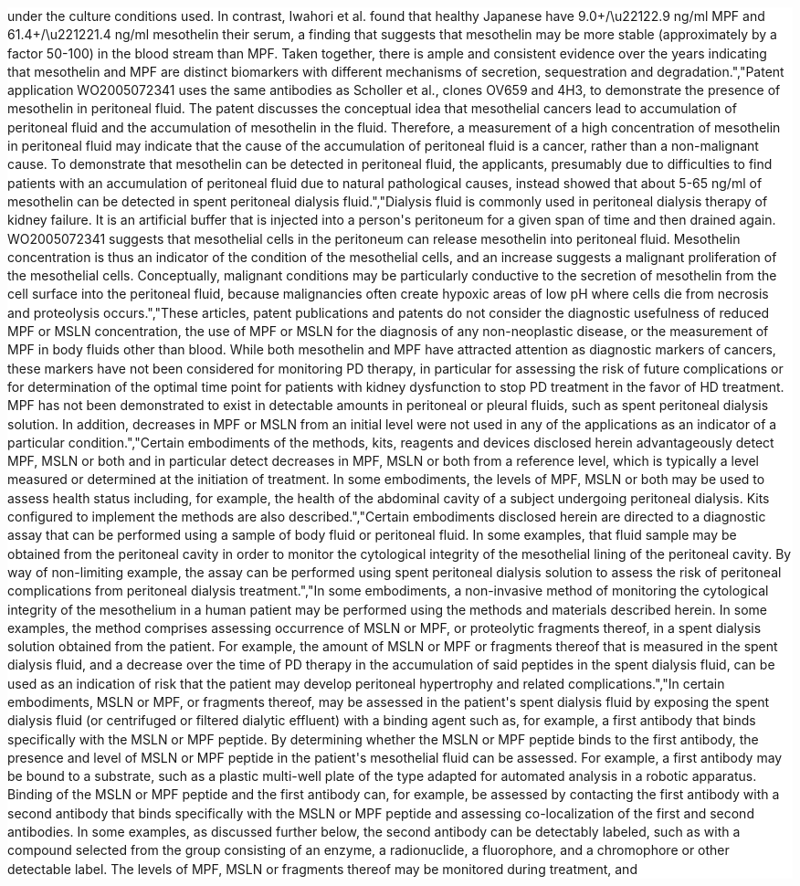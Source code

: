 under the culture conditions used. In contrast, Iwahori et al. found that healthy Japanese have 9.0+\/\u22122.9 ng\/ml MPF and 61.4+\/\u221221.4 ng\/ml mesothelin their serum, a finding that suggests that mesothelin may be more stable (approximately by a factor 50-100) in the blood stream than MPF. Taken together, there is ample and consistent evidence over the years indicating that mesothelin and MPF are distinct biomarkers with different mechanisms of secretion, sequestration and degradation.","Patent application WO2005072341 uses the same antibodies as Scholler et al., clones OV659 and 4H3, to demonstrate the presence of mesothelin in peritoneal fluid. The patent discusses the conceptual idea that mesothelial cancers lead to accumulation of peritoneal fluid and the accumulation of mesothelin in the fluid. Therefore, a measurement of a high concentration of mesothelin in peritoneal fluid may indicate that the cause of the accumulation of peritoneal fluid is a cancer, rather than a non-malignant cause. To demonstrate that mesothelin can be detected in peritoneal fluid, the applicants, presumably due to difficulties to find patients with an accumulation of peritoneal fluid due to natural pathological causes, instead showed that about 5-65 ng\/ml of mesothelin can be detected in spent peritoneal dialysis fluid.","Dialysis fluid is commonly used in peritoneal dialysis therapy of kidney failure. It is an artificial buffer that is injected into a person's peritoneum for a given span of time and then drained again. WO2005072341 suggests that mesothelial cells in the peritoneum can release mesothelin into peritoneal fluid. Mesothelin concentration is thus an indicator of the condition of the mesothelial cells, and an increase suggests a malignant proliferation of the mesothelial cells. Conceptually, malignant conditions may be particularly conductive to the secretion of mesothelin from the cell surface into the peritoneal fluid, because malignancies often create hypoxic areas of low pH where cells die from necrosis and proteolysis occurs.","These articles, patent publications and patents do not consider the diagnostic usefulness of reduced MPF or MSLN concentration, the use of MPF or MSLN for the diagnosis of any non-neoplastic disease, or the measurement of MPF in body fluids other than blood. While both mesothelin and MPF have attracted attention as diagnostic markers of cancers, these markers have not been considered for monitoring PD therapy, in particular for assessing the risk of future complications or for determination of the optimal time point for patients with kidney dysfunction to stop PD treatment in the favor of HD treatment. MPF has not been demonstrated to exist in detectable amounts in peritoneal or pleural fluids, such as spent peritoneal dialysis solution. In addition, decreases in MPF or MSLN from an initial level were not used in any of the applications as an indicator of a particular condition.","Certain embodiments of the methods, kits, reagents and devices disclosed herein advantageously detect MPF, MSLN or both and in particular detect decreases in MPF, MSLN or both from a reference level, which is typically a level measured or determined at the initiation of treatment. In some embodiments, the levels of MPF, MSLN or both may be used to assess health status including, for example, the health of the abdominal cavity of a subject undergoing peritoneal dialysis. Kits configured to implement the methods are also described.","Certain embodiments disclosed herein are directed to a diagnostic assay that can be performed using a sample of body fluid or peritoneal fluid. In some examples, that fluid sample may be obtained from the peritoneal cavity in order to monitor the cytological integrity of the mesothelial lining of the peritoneal cavity. By way of non-limiting example, the assay can be performed using spent peritoneal dialysis solution to assess the risk of peritoneal complications from peritoneal dialysis treatment.","In some embodiments, a non-invasive method of monitoring the cytological integrity of the mesothelium in a human patient may be performed using the methods and materials described herein. In some examples, the method comprises assessing occurrence of MSLN or MPF, or proteolytic fragments thereof, in a spent dialysis solution obtained from the patient. For example, the amount of MSLN or MPF or fragments thereof that is measured in the spent dialysis fluid, and a decrease over the time of PD therapy in the accumulation of said peptides in the spent dialysis fluid, can be used as an indication of risk that the patient may develop peritoneal hypertrophy and related complications.","In certain embodiments, MSLN or MPF, or fragments thereof, may be assessed in the patient's spent dialysis fluid by exposing the spent dialysis fluid (or centrifuged or filtered dialytic effluent) with a binding agent such as, for example, a first antibody that binds specifically with the MSLN or MPF peptide. By determining whether the MSLN or MPF peptide binds to the first antibody, the presence and level of MSLN or MPF peptide in the patient's mesothelial fluid can be assessed. For example, a first antibody may be bound to a substrate, such as a plastic multi-well plate of the type adapted for automated analysis in a robotic apparatus. Binding of the MSLN or MPF peptide and the first antibody can, for example, be assessed by contacting the first antibody with a second antibody that binds specifically with the MSLN or MPF peptide and assessing co-localization of the first and second antibodies. In some examples, as discussed further below, the second antibody can be detectably labeled, such as with a compound selected from the group consisting of an enzyme, a radionuclide, a fluorophore, and a chromophore or other detectable label. The levels of MPF, MSLN or fragments thereof may be monitored during treatment, and